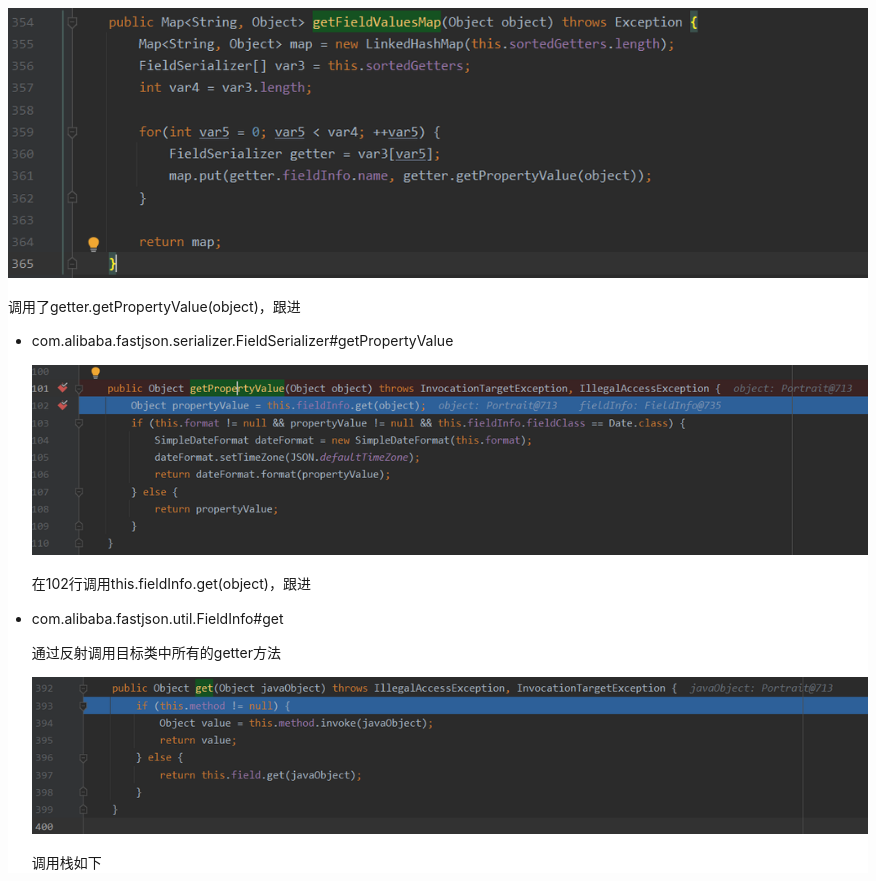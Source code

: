   ![image-20220110034337153](fastjson.assets/image-20220110034337153.png)

  调用了getter.getPropertyValue(object)，跟进

- com.alibaba.fastjson.serializer.FieldSerializer#getPropertyValue

  ![image-20220110034754508](fastjson.assets/image-20220110034754508.png)

  在102行调用this.fieldInfo.get(object)，跟进

- com.alibaba.fastjson.util.FieldInfo#get

  通过反射调用目标类中所有的getter方法

  ![image-20220110034944896](fastjson.assets/image-20220110034944896.png)

  调用栈如下
